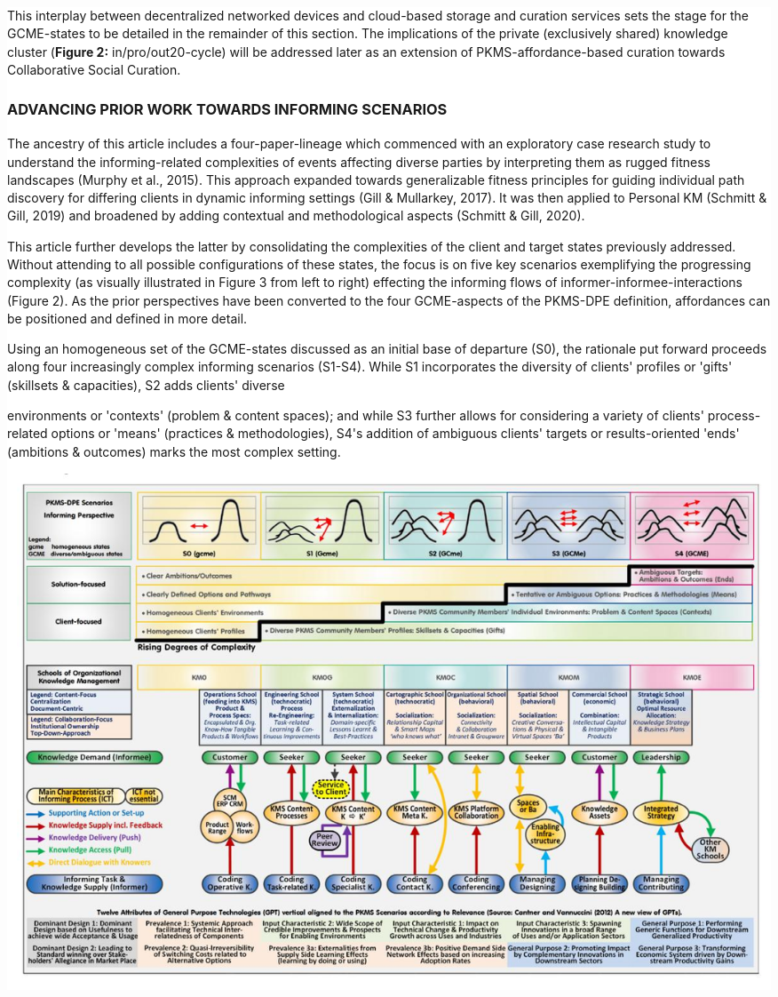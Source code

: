 
This interplay between decentralized networked devices and cloud-based storage and curation services sets the stage for the GCME-states to be detailed in the remainder of this section. The implications of the private (exclusively shared) knowledge cluster (**Figure 2:** in/pro/out20-cycle) will be addressed later as an extension of PKMS-affordance-based curation towards Collaborative Social Curation.

### ADVANCING PRIOR WORK TOWARDS INFORMING SCENARIOS

The ancestry of this article includes a four-paper-lineage which commenced with an exploratory case research study to understand the informing-related complexities of events affecting diverse parties by interpreting them as rugged fitness landscapes (Murphy et al., 2015). This approach expanded towards generalizable fitness principles for guiding individual path discovery for differing clients in dynamic informing settings (Gill & Mullarkey, 2017). It was then applied to Personal KM (Schmitt & Gill, 2019) and broadened by adding contextual and methodological aspects (Schmitt & Gill, 2020).

This article further develops the latter by consolidating the complexities of the client and target states previously addressed. Without attending to all possible configurations of these states, the focus is on five key scenarios exemplifying the progressing complexity (as visually illustrated in Figure 3 from left to right) effecting the informing flows of informer-informee-interactions (Figure 2). As the prior perspectives have been converted to the four GCME-aspects of the PKMS-DPE definition, affordances can be positioned and defined in more detail.

Using an homogeneous set of the GCME-states discussed as an initial base of departure (S0), the rationale put forward proceeds along four increasingly complex informing scenarios (S1-S4). While S1 incorporates the diversity of clients' profiles or 'gifts' (skillsets & capacities), S2 adds clients' diverse

environments or 'contexts' (problem & content spaces); and while S3 further allows for considering a variety of clients' process-related options or 'means' (practices & methodologies), S4's addition of ambiguous clients' targets or results-oriented 'ends' (ambitions & outcomes) marks the most complex setting.

![](_page_6_Figure_2.jpeg)
